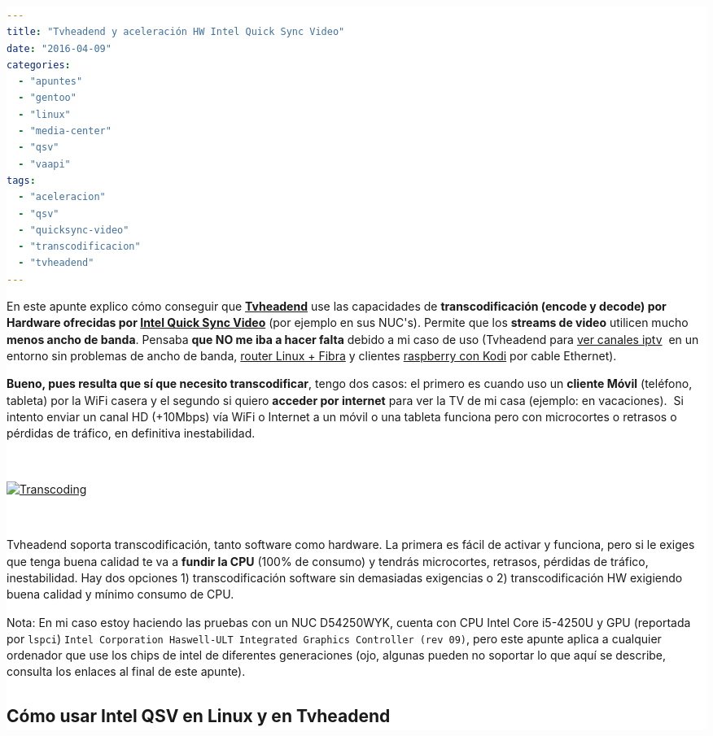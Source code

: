 ```yaml
---
title: "Tvheadend y aceleración HW Intel Quick Sync Video"
date: "2016-04-09"
categories: 
  - "apuntes"
  - "gentoo"
  - "linux"
  - "media-center"
  - "qsv"
  - "vaapi"
tags: 
  - "aceleracion"
  - "qsv"
  - "quicksync-video"
  - "transcodificacion"
  - "tvheadend"
---
```


En este apunte explico cómo conseguir que [**Tvheadend**](https://tvheadend.org/) use las capacidades de **transcodificación (encode y decode) por Hardware ofrecidas por [Intel Quick Sync Video](https://en.wikipedia.org/wiki/Intel_Quick_Sync_Video)** (por ejemplo en sus NUC's). Permite que los **streams de video** utilicen mucho **menos ancho de banda**. Pensaba **que NO me iba a hacer falta** debido a mi caso de uso (Tvheadend para [ver canales iptv](https://www.luispa.com/archivos/4571)  en un entorno sin problemas de ancho de banda, [router Linux + Fibra](https://www.luispa.com/archivos/266) y clientes [raspberry con Kodi](https://www.luispa.com/archivos/1284) por cable Ethernet).

**Bueno, pues resulta que sí que necesito transcodificar**, tengo dos casos: el primero es cuando uso un **cliente Móvil** (teléfono, tableta) por la WiFi casera y el segundo si quiero **acceder por internet** para ver la TV de mi casa (ejemplo: en vacaciones).  Si intento enviar un canal HD (+10Mbps) vía WiFi o Internet a un móvil o una tableta funciona pero con microcortes o retrasos o pérdidas de tráfico, en definitiva inestabilidad.

 

[![Transcoding](https://www.luispa.com/wp-content/uploads/2016/07/Transcoding-300x235.jpg)](https://www.luispa.com/wp-content/uploads/2016/07/Transcoding.jpg)

 

Tvheadend soporta transcodificación, tanto software como hardware. La primera es fácil de activar y funciona, pero si le exiges que tenga buena calidad te va a **fundir la CPU** (100% de consumo) y tendrás microcortes, retrasos, pérdidas de tráfico, inestabilidad. Hay dos opciones 1) transcodificación software sin demasiadas exigencias o 2) transcodificación HW exigiendo buena calidad y mínimo consumo de CPU.

Nota: En mi caso estoy haciendo las pruebas con un NUC D54250WYK, cuenta con CPU Intel Core i5-4250U y GPU (reportada por `lspci`) `Intel Corporation Haswell-ULT Integrated Graphics Controller (rev 09)`, pero este apunte aplica a cualquier ordenador que use los chips de intel de diferentes generaciones (ojo, algunas pueden no soportar lo que aquí se describe, consulta los enlaces al final de este apunte).

## Cómo usar Intel QSV en Linux y en Tvheadend

